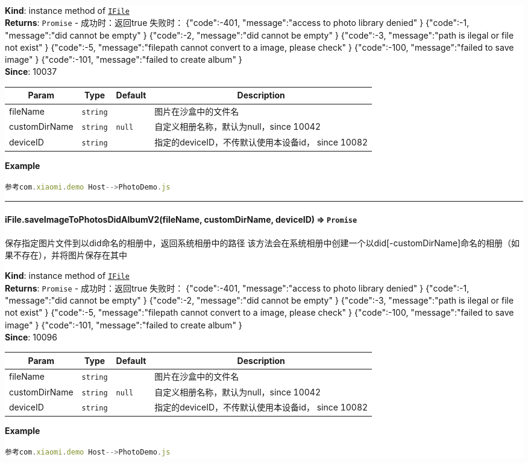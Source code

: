 **Kind**: instance method of [<code>IFile</code>](#module_miot/host/file..IFile)  
**Returns**: <code>Promise</code> - 成功时：返回true
失败时：
 {"code":-401, "message":"access to photo library denied" }
 {"code":-1, "message":"did cannot be empty" }
 {"code":-2, "message":"did cannot be empty" }
 {"code":-3, "message":"path is ilegal or file not exist" }
 {"code":-5, "message":"filepath cannot convert to a image, please check" }
 {"code":-100, "message":"failed to save image" }
 {"code":-101, "message":"failed to create album" }  
**Since**: 10037  

| Param | Type | Default | Description |
| --- | --- | --- | --- |
| fileName | <code>string</code> |  | 图片在沙盒中的文件名 |
| customDirName | <code>string</code> | <code>null</code> | 自定义相册名称，默认为null，since 10042 |
| deviceID | <code>string</code> |  | 指定的deviceID，不传默认使用本设备id， since 10082 |

**Example**  
```js
参考com.xiaomi.demo Host-->PhotoDemo.js
```

* * *

<a name="module_miot/host/file..IFile+saveImageToPhotosDidAlbumV2"></a>

#### iFile.saveImageToPhotosDidAlbumV2(fileName, customDirName, deviceID) ⇒ <code>Promise</code>
保存指定图片文件到以did命名的相册中，返回系统相册中的路径
该方法会在系统相册中创建一个以did[-customDirName]命名的相册（如果不存在），并将图片保存在其中

**Kind**: instance method of [<code>IFile</code>](#module_miot/host/file..IFile)  
**Returns**: <code>Promise</code> - 成功时：返回true
失败时：
 {"code":-401, "message":"access to photo library denied" }
 {"code":-1, "message":"did cannot be empty" }
 {"code":-2, "message":"did cannot be empty" }
 {"code":-3, "message":"path is ilegal or file not exist" }
 {"code":-5, "message":"filepath cannot convert to a image, please check" }
 {"code":-100, "message":"failed to save image" }
 {"code":-101, "message":"failed to create album" }  
**Since**: 10096  

| Param | Type | Default | Description |
| --- | --- | --- | --- |
| fileName | <code>string</code> |  | 图片在沙盒中的文件名 |
| customDirName | <code>string</code> | <code>null</code> | 自定义相册名称，默认为null，since 10042 |
| deviceID | <code>string</code> |  | 指定的deviceID，不传默认使用本设备id， since 10082 |

**Example**  
```js
参考com.xiaomi.demo Host-->PhotoDemo.js
```
